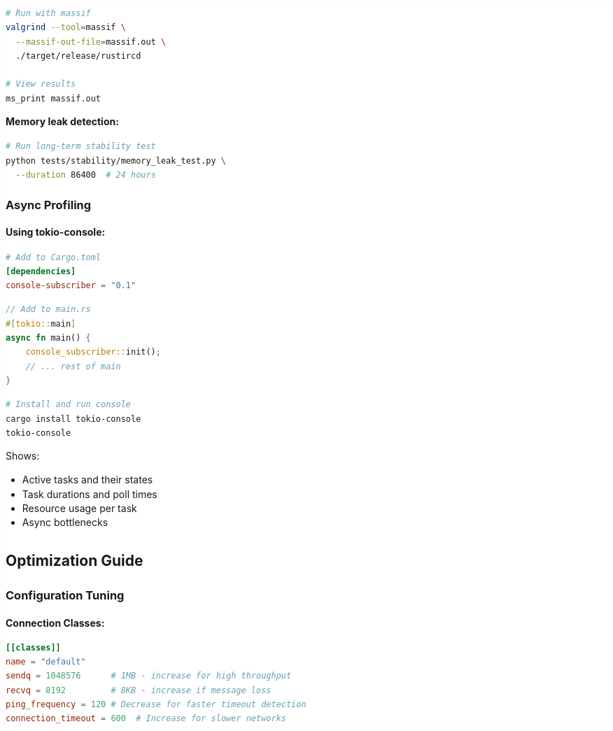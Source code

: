 ```bash
# Run with massif
valgrind --tool=massif \
  --massif-out-file=massif.out \
  ./target/release/rustircd

# View results
ms_print massif.out
```

**Memory leak detection:**

```bash
# Run long-term stability test
python tests/stability/memory_leak_test.py \
  --duration 86400  # 24 hours
```

### Async Profiling

**Using tokio-console:**

```toml
# Add to Cargo.toml
[dependencies]
console-subscriber = "0.1"
```

```rust
// Add to main.rs
#[tokio::main]
async fn main() {
    console_subscriber::init();
    // ... rest of main
}
```

```bash
# Install and run console
cargo install tokio-console
tokio-console
```

Shows:
- Active tasks and their states
- Task durations and poll times
- Resource usage per task
- Async bottlenecks

## Optimization Guide

### Configuration Tuning

**Connection Classes:**

```toml
[[classes]]
name = "default"
sendq = 1048576      # 1MB - increase for high throughput
recvq = 8192         # 8KB - increase if message loss
ping_frequency = 120 # Decrease for faster timeout detection
connection_timeout = 600  # Increase for slower networks
```
